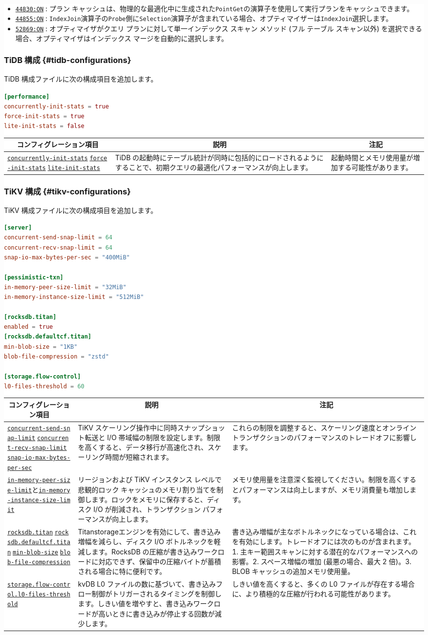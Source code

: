 -   [`44830:ON`](/optimizer-fix-controls.md#44830-new-in-v657-and-v730) : プラン キャッシュは、物理的な最適化中に生成された`PointGet`の演算子を使用して実行プランをキャッシュできます。
-   [`44855:ON`](/optimizer-fix-controls.md#44855-new-in-v654-and-v730) : `IndexJoin`演算子の`Probe`側に`Selection`演算子が含まれている場合、オプティマイザーは`IndexJoin`選択します。
-   [`52869:ON`](/optimizer-fix-controls.md#52869-new-in-v810) : オプティマイザがクエリ プランに対して単一インデックス スキャン メソッド (フル テーブル スキャン以外) を選択できる場合、オプティマイザはインデックス マージを自動的に選択します。

### TiDB 構成 {#tidb-configurations}

TiDB 構成ファイルに次の構成項目を追加します。

```toml
[performance]
concurrently-init-stats = true
force-init-stats = true
lite-init-stats = false
```

| コンフィグレーション項目                                                                                                                                                                                                                                                               | 説明                                                             | 注記                        |
| -------------------------------------------------------------------------------------------------------------------------------------------------------------------------------------------------------------------------------------------------------------------------- | -------------------------------------------------------------- | ------------------------- |
| [`concurrently-init-stats`](/tidb-configuration-file.md#concurrently-init-stats-new-in-v810-and-v752) [`force-init-stats`](/tidb-configuration-file.md#force-init-stats-new-in-v657-and-v710) [`lite-init-stats`](/tidb-configuration-file.md#lite-init-stats-new-in-v710) | TiDB の起動時にテーブル統計が同時に包括的にロードされるようにすることで、初期クエリの最適化パフォーマンスが向上します。 | 起動時間とメモリ使用量が増加する可能性があります。 |

### TiKV 構成 {#tikv-configurations}

TiKV 構成ファイルに次の構成項目を追加します。

```toml
[server]
concurrent-send-snap-limit = 64
concurrent-recv-snap-limit = 64
snap-io-max-bytes-per-sec = "400MiB"

[pessimistic-txn]
in-memory-peer-size-limit = "32MiB"
in-memory-instance-size-limit = "512MiB"

[rocksdb.titan]
enabled = true
[rocksdb.defaultcf.titan]
min-blob-size = "1KB"
blob-file-compression = "zstd"

[storage.flow-control]
l0-files-threshold = 60
```

| コンフィグレーション項目                                                                                                                                                                                                                                                                         | 説明                                                                                                             | 注記                                                                                                                                        |
| ------------------------------------------------------------------------------------------------------------------------------------------------------------------------------------------------------------------------------------------------------------------------------------ | -------------------------------------------------------------------------------------------------------------- | ----------------------------------------------------------------------------------------------------------------------------------------- |
| [`concurrent-send-snap-limit`](/tikv-configuration-file.md#concurrent-send-snap-limit) [`concurrent-recv-snap-limit`](/tikv-configuration-file.md#concurrent-recv-snap-limit) [`snap-io-max-bytes-per-sec`](/tikv-configuration-file.md#snap-io-max-bytes-per-sec)                   | TiKV スケーリング操作中に同時スナップショット転送と I/O 帯域幅の制限を設定します。制限を高くすると、データ移行が高速化され、スケーリング時間が短縮されます。                            | これらの制限を調整すると、スケーリング速度とオンライン トランザクションのパフォーマンスのトレードオフに影響します。                                                                                |
| [`in-memory-peer-size-limit`](/tikv-configuration-file.md#in-memory-peer-size-limit-new-in-v840)と[`in-memory-instance-size-limit`](/tikv-configuration-file.md#in-memory-instance-size-limit-new-in-v840)                                                                            | リージョンおよび TiKV インスタンス レベルで悲観的ロック キャッシュのメモリ割り当てを制御します。ロックをメモリに保存すると、ディスク I/O が削減され、トランザクション パフォーマンスが向上します。       | メモリ使用量を注意深く監視してください。制限を高くするとパフォーマンスは向上しますが、メモリ消費量も増加します。                                                                                  |
| [`rocksdb.titan`](/tikv-configuration-file.md#rocksdbtitan) [`rocksdb.defaultcf.titan`](/tikv-configuration-file.md#rocksdbdefaultcftitan) [`min-blob-size`](/tikv-configuration-file.md#min-blob-size) [`blob-file-compression`](/tikv-configuration-file.md#blob-file-compression) | Titanstorageエンジンを有効にして、書き込み増幅を減らし、ディスク I/O ボトルネックを軽減します。RocksDB の圧縮が書き込みワークロードに対応できず、保留中の圧縮バイトが蓄積される場合に特に便利です。 | 書き込み増幅が主なボトルネックになっている場合は、これを有効にします。トレードオフには次のものが含まれます。1. 主キー範囲スキャンに対する潜在的なパフォーマンスへの影響。2. スペース増幅の増加 (最悪の場合、最大 2 倍)。3. BLOB キャッシュの追加メモリ使用量。 |
| [`storage.flow-control.l0-files-threshold`](/tikv-configuration-file.md#l0-files-threshold)                                                                                                                                                                                          | kvDB L0 ファイルの数に基づいて、書き込みフロー制御がトリガーされるタイミングを制御します。しきい値を増やすと、書き込みワークロードが高いときに書き込みが停止する回数が減少します。                  | しきい値を高くすると、多くの L0 ファイルが存在する場合に、より積極的な圧縮が行われる可能性があります。                                                                                     |
